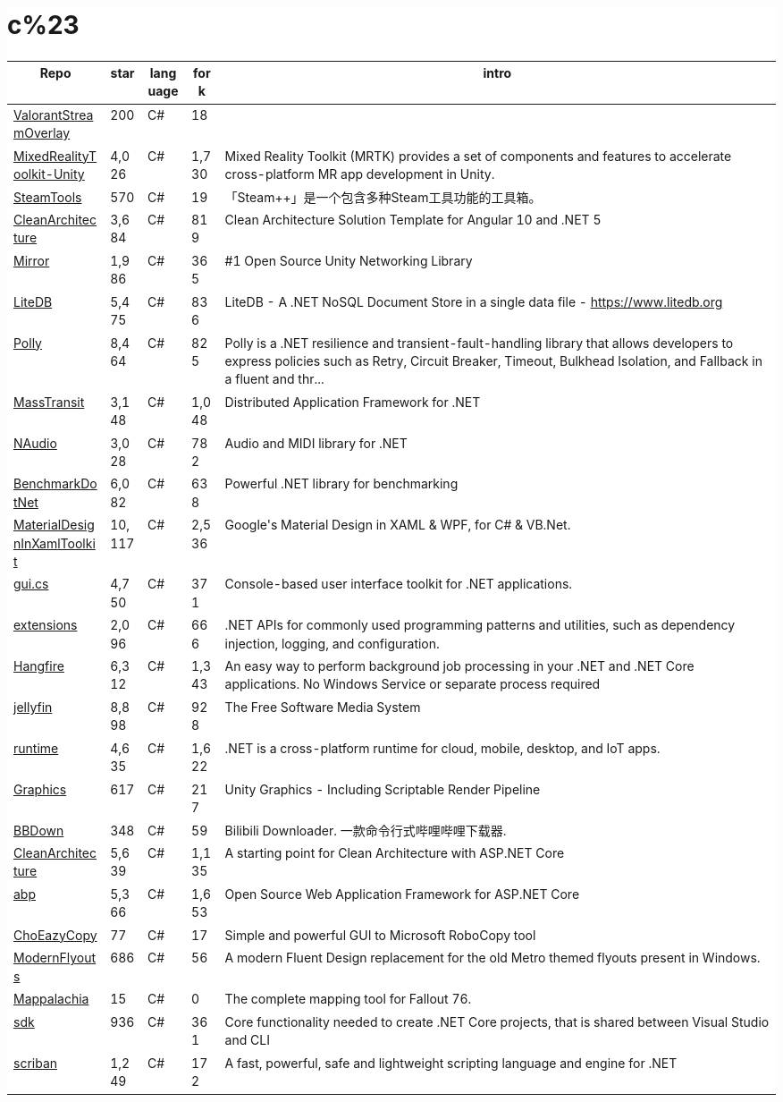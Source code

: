 
# c%23

Repo|star|language|fork|intro
-|-|-|-|-
[ValorantStreamOverlay](https://github.com/RumbleMike/ValorantStreamOverlay)|200|C#|18|
[MixedRealityToolkit-Unity](https://github.com/microsoft/MixedRealityToolkit-Unity)|4,026|C#|1,730|Mixed Reality Toolkit (MRTK) provides a set of components and features to accelerate cross-platform MR app development in Unity.
[SteamTools](https://github.com/rmbadmin/SteamTools)|570|C#|19|「Steam++」是一个包含多种Steam工具功能的工具箱。
[CleanArchitecture](https://github.com/jasontaylordev/CleanArchitecture)|3,684|C#|819|Clean Architecture Solution Template for Angular 10 and .NET 5
[Mirror](https://github.com/vis2k/Mirror)|1,986|C#|365|#1 Open Source Unity Networking Library
[LiteDB](https://github.com/mbdavid/LiteDB)|5,475|C#|836|LiteDB - A .NET NoSQL Document Store in a single data file - https://www.litedb.org
[Polly](https://github.com/App-vNext/Polly)|8,464|C#|825|Polly is a .NET resilience and transient-fault-handling library that allows developers to express policies such as Retry, Circuit Breaker, Timeout, Bulkhead Isolation, and Fallback in a fluent and thr...
[MassTransit](https://github.com/MassTransit/MassTransit)|3,148|C#|1,048|Distributed Application Framework for .NET
[NAudio](https://github.com/naudio/NAudio)|3,028|C#|782|Audio and MIDI library for .NET
[BenchmarkDotNet](https://github.com/dotnet/BenchmarkDotNet)|6,082|C#|638|Powerful .NET library for benchmarking
[MaterialDesignInXamlToolkit](https://github.com/MaterialDesignInXAML/MaterialDesignInXamlToolkit)|10,117|C#|2,536|Google's Material Design in XAML & WPF, for C# & VB.Net.
[gui.cs](https://github.com/migueldeicaza/gui.cs)|4,750|C#|371|Console-based user interface toolkit for .NET applications.
[extensions](https://github.com/dotnet/extensions)|2,096|C#|666|.NET APIs for commonly used programming patterns and utilities, such as dependency injection, logging, and configuration.
[Hangfire](https://github.com/HangfireIO/Hangfire)|6,312|C#|1,343|An easy way to perform background job processing in your .NET and .NET Core applications. No Windows Service or separate process required
[jellyfin](https://github.com/jellyfin/jellyfin)|8,898|C#|928|The Free Software Media System
[runtime](https://github.com/dotnet/runtime)|4,635|C#|1,622|.NET is a cross-platform runtime for cloud, mobile, desktop, and IoT apps.
[Graphics](https://github.com/Unity-Technologies/Graphics)|617|C#|217|Unity Graphics - Including Scriptable Render Pipeline
[BBDown](https://github.com/nilaoda/BBDown)|348|C#|59|Bilibili Downloader. 一款命令行式哔哩哔哩下载器.
[CleanArchitecture](https://github.com/ardalis/CleanArchitecture)|5,639|C#|1,135|A starting point for Clean Architecture with ASP.NET Core
[abp](https://github.com/abpframework/abp)|5,366|C#|1,653|Open Source Web Application Framework for ASP.NET Core
[ChoEazyCopy](https://github.com/Cinchoo/ChoEazyCopy)|77|C#|17|Simple and powerful GUI to Microsoft RoboCopy tool
[ModernFlyouts](https://github.com/ModernFlyouts-Community/ModernFlyouts)|686|C#|56|A modern Fluent Design replacement for the old Metro themed flyouts present in Windows.
[Mappalachia](https://github.com/AHeroicLlama/Mappalachia)|15|C#|0|The complete mapping tool for Fallout 76.
[sdk](https://github.com/dotnet/sdk)|936|C#|361|Core functionality needed to create .NET Core projects, that is shared between Visual Studio and CLI
[scriban](https://github.com/scriban/scriban)|1,249|C#|172|A fast, powerful, safe and lightweight scripting language and engine for .NET
